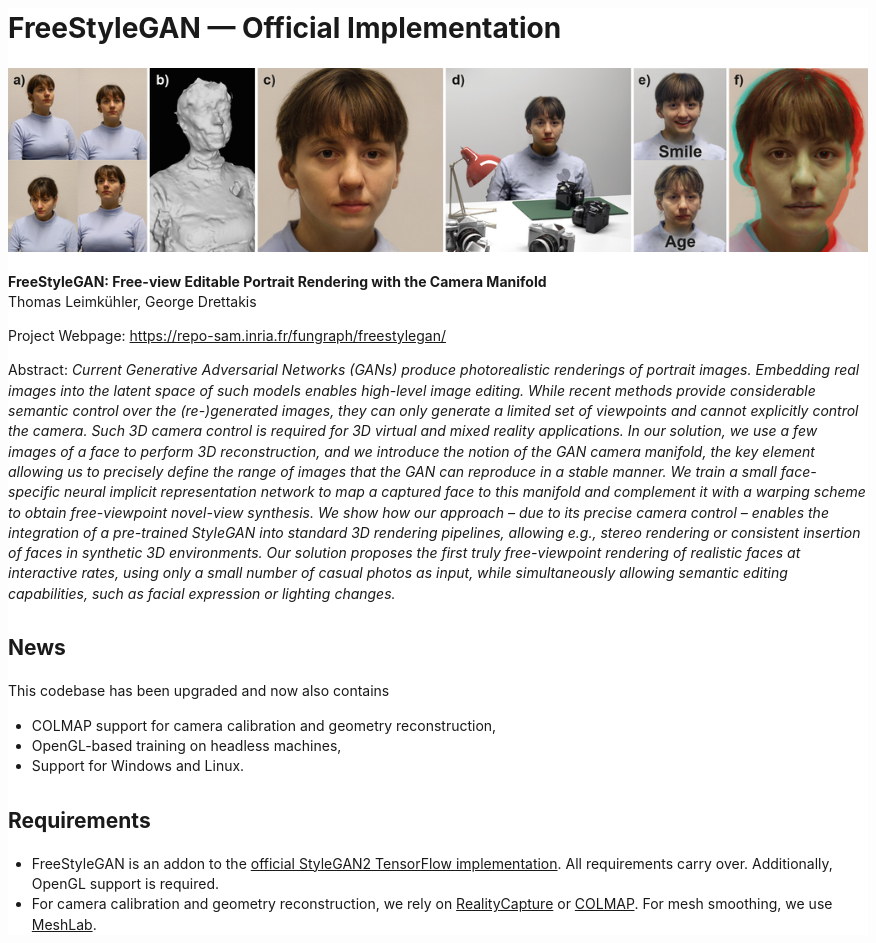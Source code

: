 # FreeStyleGAN &mdash; Official Implementation

![Teaser image](./figures/teaser.jpg)

**FreeStyleGAN: Free-view Editable Portrait Rendering with the Camera Manifold**<br>
Thomas Leimkühler, George Drettakis<br>

Project Webpage: https://repo-sam.inria.fr/fungraph/freestylegan/

Abstract: *Current Generative Adversarial Networks (GANs) produce photorealistic renderings of portrait images. Embedding real images into the latent space of such models enables high-level image editing. While recent methods provide considerable semantic control over the (re-)generated images, they can only generate a limited set of viewpoints and cannot explicitly control the camera. Such 3D camera control is required for 3D virtual and mixed reality applications. In our solution, we use a few images of a face to perform 3D reconstruction, and we introduce the notion of the GAN camera manifold, the key element allowing us to precisely define the range of images that the GAN can reproduce in a stable manner. We train a small face-specific neural implicit representation network to map a captured face to this manifold and complement it with a warping scheme to obtain free-viewpoint novel-view synthesis. We show how our approach – due to its precise camera control – enables the integration of a pre-trained StyleGAN into standard 3D rendering pipelines, allowing e.g., stereo rendering or consistent insertion of faces in synthetic 3D environments. Our solution proposes the first truly free-viewpoint rendering of realistic faces at interactive rates, using only a small number of casual photos as input, while simultaneously allowing semantic editing capabilities, such as facial expression or lighting changes.*

## News

This codebase has been upgraded and now also contains 
* COLMAP support for camera calibration and geometry reconstruction,
* OpenGL-based training on headless machines,
* Support for Windows and Linux.


## Requirements

* FreeStyleGAN is an addon to the [official StyleGAN2 TensorFlow implementation](https://github.com/NVlabs/stylegan2). All requirements carry over. Additionally, OpenGL support is required.
* For camera calibration and geometry reconstruction, we rely on [RealityCapture](https://www.capturingreality.com/) or [COLMAP](https://demuc.de/colmap/). For mesh smoothing, we use [MeshLab](https://www.meshlab.net/).

